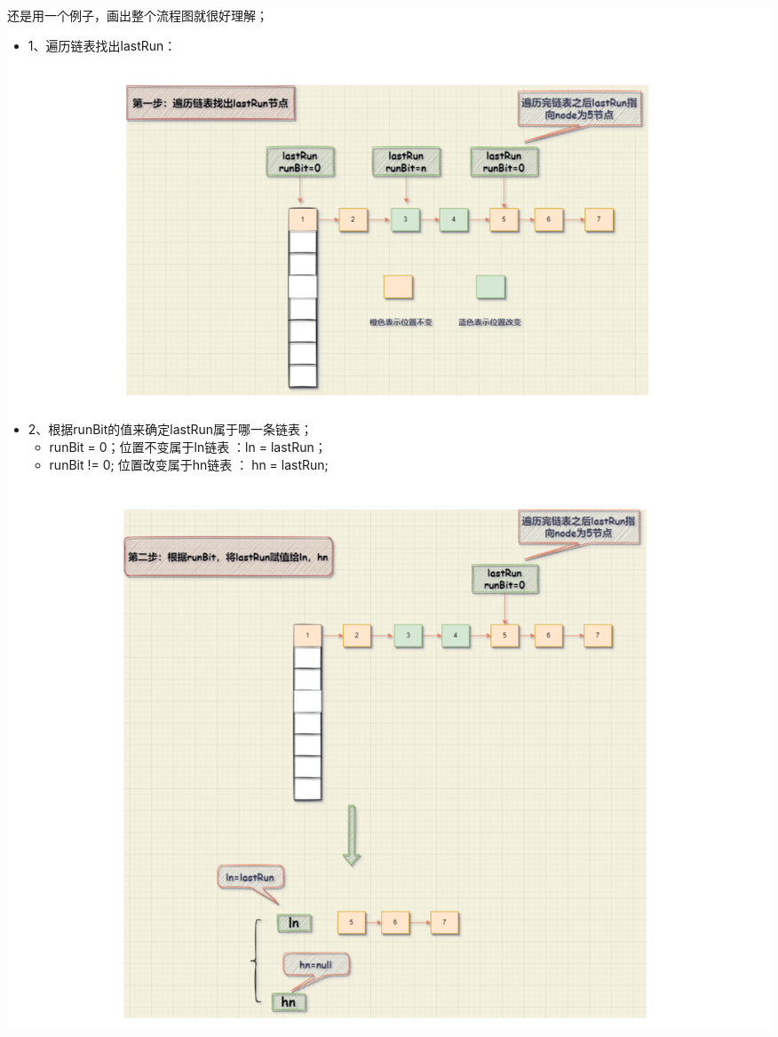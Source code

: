 
还是用一个例子，画出整个流程图就很好理解；

- 1、遍历链表找出lastRun：

![img](assets/2032084-20250216181242029-1492102864.png)

- 2、根据runBit的值来确定lastRun属于哪一条链表；
  - runBit = 0；位置不变属于ln链表 ：ln = lastRun；
  - runBit != 0; 位置改变属于hn链表 ： hn = lastRun;

![img](assets/2032084-20250216181358756-1498570865.png)
